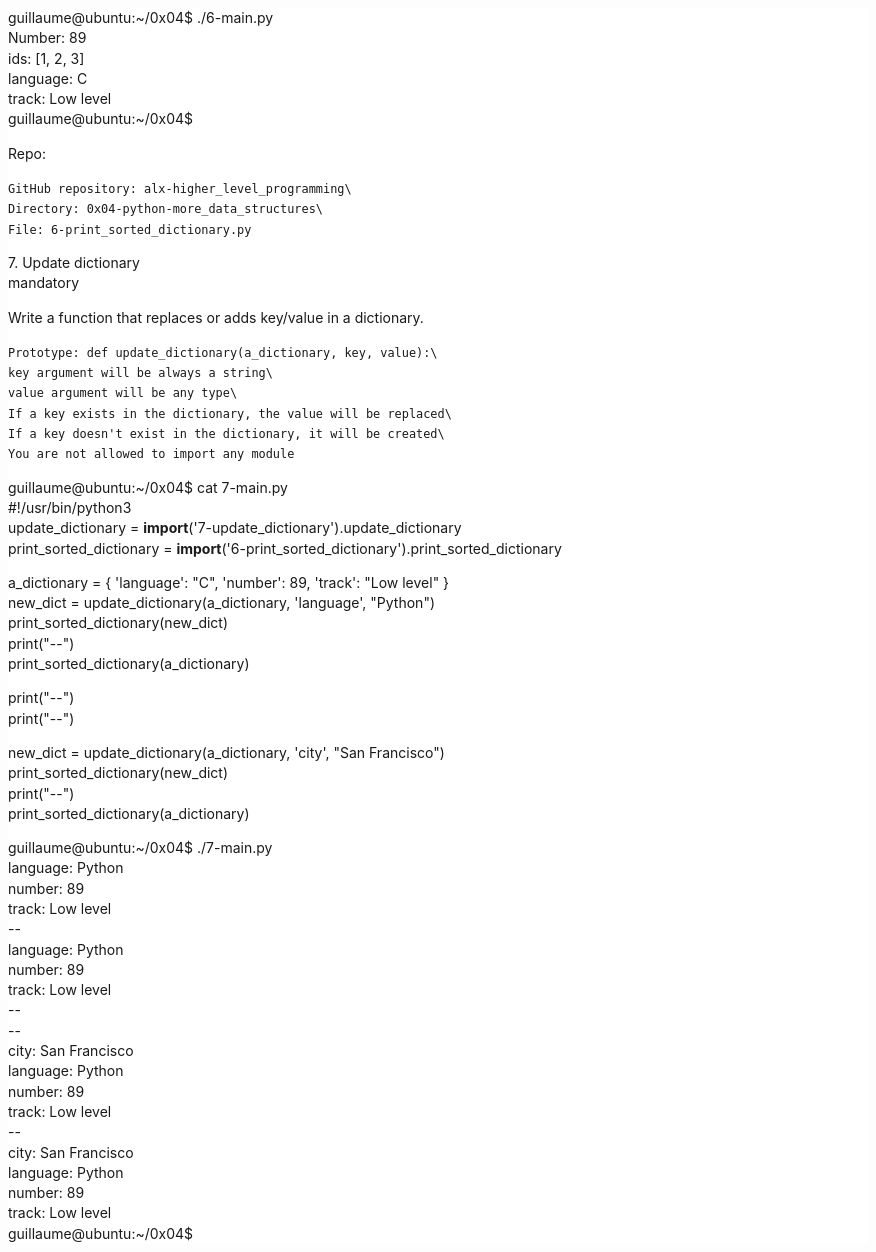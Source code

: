 guillaume@ubuntu:~/0x04$ ./6-main.py\
Number: 89\
ids: [1, 2, 3]\
language: C\
track: Low level\
guillaume@ubuntu:~/0x04$

Repo:

    GitHub repository: alx-higher_level_programming\
    Directory: 0x04-python-more_data_structures\
    File: 6-print_sorted_dictionary.py

7\. Update dictionary\
mandatory

Write a function that replaces or adds key/value in a dictionary.

    Prototype: def update_dictionary(a_dictionary, key, value):\
    key argument will be always a string\
    value argument will be any type\
    If a key exists in the dictionary, the value will be replaced\
    If a key doesn't exist in the dictionary, it will be created\
    You are not allowed to import any module

guillaume@ubuntu:~/0x04$ cat 7-main.py\
#!/usr/bin/python3\
update_dictionary = __import__('7-update_dictionary').update_dictionary\
print_sorted_dictionary = __import__('6-print_sorted_dictionary').print_sorted_dictionary

a_dictionary = { 'language': "C", 'number': 89, 'track': "Low level" }\
new_dict = update_dictionary(a_dictionary, 'language', "Python")\
print_sorted_dictionary(new_dict)\
print("--")\
print_sorted_dictionary(a_dictionary)

print("--")\
print("--")

new_dict = update_dictionary(a_dictionary, 'city', "San Francisco")\
print_sorted_dictionary(new_dict)\
print("--")\
print_sorted_dictionary(a_dictionary)

guillaume@ubuntu:~/0x04$ ./7-main.py\
language: Python\
number: 89\
track: Low level\
--\
language: Python\
number: 89\
track: Low level\
--\
--\
city: San Francisco\
language: Python\
number: 89\
track: Low level\
--\
city: San Francisco\
language: Python\
number: 89\
track: Low level\
guillaume@ubuntu:~/0x04$
